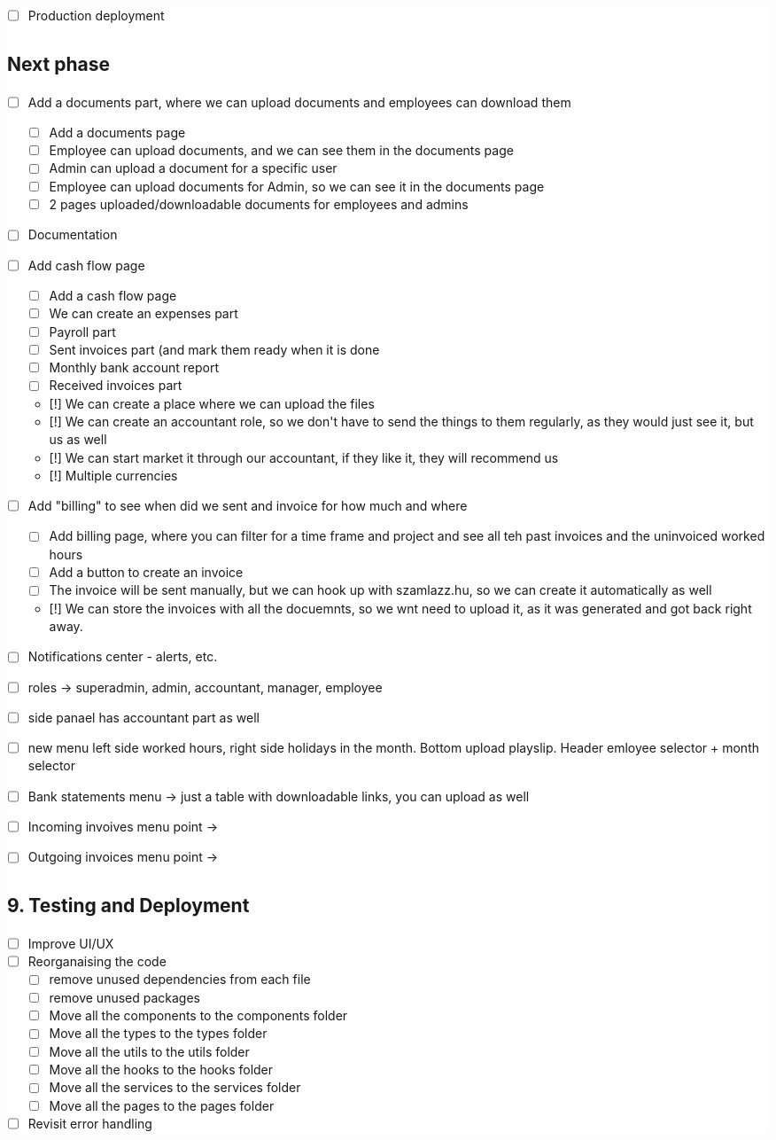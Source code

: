 - [ ] Production deployment

## Next phase

- [ ] Add a documents part, where we can upload documents and employees can download them
  - [ ] Add a documents page
  - [ ] Employee can upload documents, and we can see them in the documents page
  - [ ] Admin can upload a document for a specific user
  - [ ] Employee can upload documents for Admin, so we can see it in the documents page
  - [ ] 2 pages uploaded/downloadable documents for employees and admins

- [ ] Documentation

- [ ] Add cash flow page
  - [ ] Add a cash flow page
  - [ ] We can create an expenses part
  - [ ] Payroll part
  - [ ] Sent invoices part (and mark them ready when it is done
  - [ ] Monthly bank account report
  - [ ] Received invoices part
  - [!] We can create a place where we can upload the files
  - [!] We can create an accountant role, so we don't have to send the things to them regularly, as they would just see it, but us as well
  - [!] We can start market it through our accountant, if they like it, they will recommend us
  - [!] Multiple currencies

- [ ] Add "billing" to see when did we sent and invoice for how much and where
  - [ ] Add billing page, where you can filter for a time frame and project and see all teh past invoices and the uninvoiced worked hours
  - [ ] Add a button to create an invoice
  - [ ] The invoice will be sent manually, but we can hook up with szamlazz.hu, so we can create it automatically as well
  - [!] We can store the invoices with all the docuemnts, so we wnt need to upload it, as it was generated and got back right away.

- [ ] Notifications center - alerts, etc.

- [ ] roles -> superadmin, admin, accountant, manager, employee
- [ ] side panael has accountant part as well 
- [ ] new menu left side worked hours, right side holidays in the month. Bottom upload playslip. Header emloyee selector + month selector
- [ ] Bank statements menu -> just a table with downloadable links, you can upload as well
- [ ] Incoming invoives menu point -> 
- [ ] Outgoing invoices menu point -> 

## 9. Testing and Deployment

- [ ] Improve UI/UX
- [ ] Reorganaising the code
  - [ ] remove unused dependencies from each file
  - [ ] remove unused packages
  - [ ] Move all the components to the components folder
  - [ ] Move all the types to the types folder
  - [ ] Move all the utils to the utils folder
  - [ ] Move all the hooks to the hooks folder
  - [ ] Move all the services to the services folder
  - [ ] Move all the pages to the pages folder
- [ ] Revisit error handling
